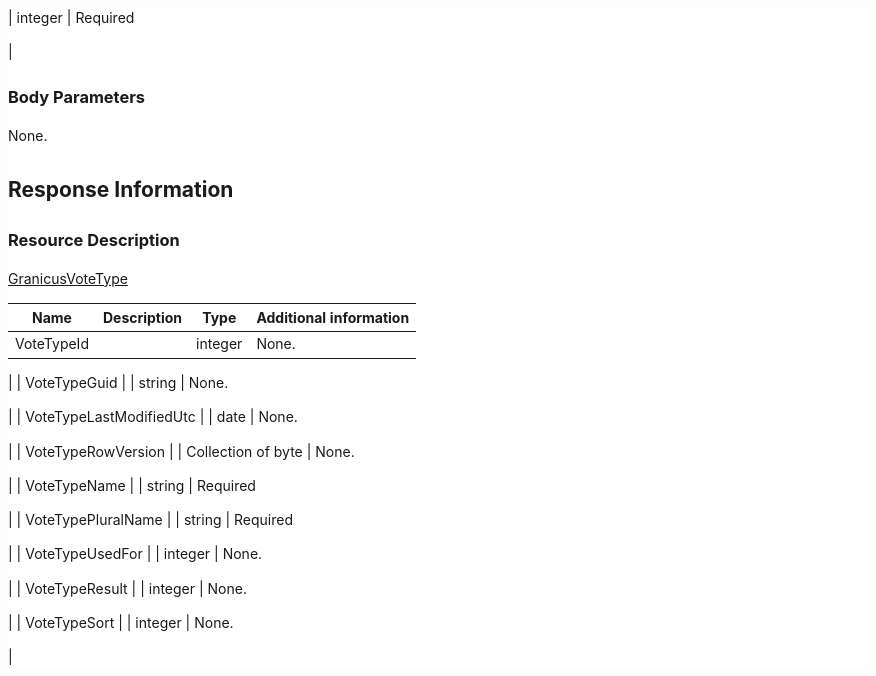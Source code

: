 | integer | Required

 |

### Body Parameters

None.

Response Information
--------------------

### Resource Description

[GranicusVoteType](https://webapi.legistar.com/Help/ResourceModel?modelName=GranicusVoteType)

| Name | Description | Type | Additional information |
| --- | --- | --- | --- |
| VoteTypeId |  | integer | None.
 |
| VoteTypeGuid |  | string | None.

 |
| VoteTypeLastModifiedUtc |  | date | None.

 |
| VoteTypeRowVersion |  | Collection of byte | None.

 |
| VoteTypeName |  | string | Required

 |
| VoteTypePluralName |  | string | Required

 |
| VoteTypeUsedFor |  | integer | None.

 |
| VoteTypeResult |  | integer | None.

 |
| VoteTypeSort |  | integer | None.

 |
